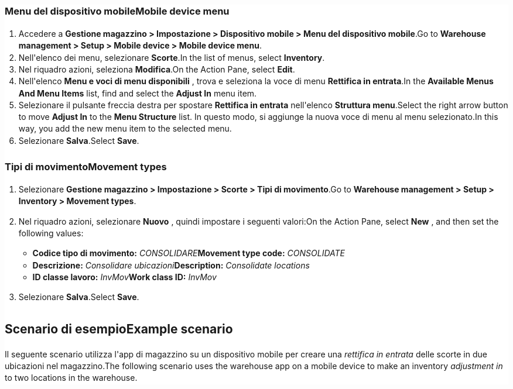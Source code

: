 ### <a name="mobile-device-menu"></a><span data-ttu-id="ccbcb-192">Menu del dispositivo mobile</span><span class="sxs-lookup"><span data-stu-id="ccbcb-192">Mobile device menu</span></span>

1. <span data-ttu-id="ccbcb-193">Accedere a **Gestione magazzino \> Impostazione \> Dispositivo mobile \> Menu del dispositivo mobile**.</span><span class="sxs-lookup"><span data-stu-id="ccbcb-193">Go to **Warehouse management \> Setup \> Mobile device \> Mobile device menu**.</span></span>
1. <span data-ttu-id="ccbcb-194">Nell'elenco dei menu, selezionare **Scorte**.</span><span class="sxs-lookup"><span data-stu-id="ccbcb-194">In the list of menus, select **Inventory**.</span></span>
1. <span data-ttu-id="ccbcb-195">Nel riquadro azioni, seleziona **Modifica**.</span><span class="sxs-lookup"><span data-stu-id="ccbcb-195">On the Action Pane, select **Edit**.</span></span>
1. <span data-ttu-id="ccbcb-196">Nell'elenco **Menu e voci di menu disponibili** , trova e seleziona la voce di menu **Rettifica in entrata**.</span><span class="sxs-lookup"><span data-stu-id="ccbcb-196">In the **Available Menus And Menu Items** list, find and select the **Adjust In** menu item.</span></span>
1. <span data-ttu-id="ccbcb-197">Selezionare il pulsante freccia destra per spostare **Rettifica in entrata** nell'elenco **Struttura menu**.</span><span class="sxs-lookup"><span data-stu-id="ccbcb-197">Select the right arrow button to move **Adjust In** to the **Menu Structure** list.</span></span> <span data-ttu-id="ccbcb-198">In questo modo, si aggiunge la nuova voce di menu al menu selezionato.</span><span class="sxs-lookup"><span data-stu-id="ccbcb-198">In this way, you add the new menu item to the selected menu.</span></span>
1. <span data-ttu-id="ccbcb-199">Selezionare **Salva**.</span><span class="sxs-lookup"><span data-stu-id="ccbcb-199">Select **Save**.</span></span>

### <a name="movement-types"></a><span data-ttu-id="ccbcb-200">Tipi di movimento</span><span class="sxs-lookup"><span data-stu-id="ccbcb-200">Movement types</span></span>

1. <span data-ttu-id="ccbcb-201">Selezionare **Gestione magazzino \> Impostazione \> Scorte \> Tipi di movimento**.</span><span class="sxs-lookup"><span data-stu-id="ccbcb-201">Go to **Warehouse management \> Setup \> Inventory \> Movement types**.</span></span>
1. <span data-ttu-id="ccbcb-202">Nel riquadro azioni, selezionare **Nuovo** , quindi impostare i seguenti valori:</span><span class="sxs-lookup"><span data-stu-id="ccbcb-202">On the Action Pane, select **New** , and then set the following values:</span></span>

    - <span data-ttu-id="ccbcb-203">**Codice tipo di movimento:** *CONSOLIDARE*</span><span class="sxs-lookup"><span data-stu-id="ccbcb-203">**Movement type code:** *CONSOLIDATE*</span></span>
    - <span data-ttu-id="ccbcb-204">**Descrizione:** *Consolidare ubicazioni*</span><span class="sxs-lookup"><span data-stu-id="ccbcb-204">**Description:** *Consolidate locations*</span></span>
    - <span data-ttu-id="ccbcb-205">**ID classe lavoro:** *InvMov*</span><span class="sxs-lookup"><span data-stu-id="ccbcb-205">**Work class ID:** *InvMov*</span></span>

1. <span data-ttu-id="ccbcb-206">Selezionare **Salva**.</span><span class="sxs-lookup"><span data-stu-id="ccbcb-206">Select **Save**.</span></span>

## <a name="example-scenario"></a><span data-ttu-id="ccbcb-207">Scenario di esempio</span><span class="sxs-lookup"><span data-stu-id="ccbcb-207">Example scenario</span></span>

<span data-ttu-id="ccbcb-208">Il seguente scenario utilizza l'app di magazzino su un dispositivo mobile per creare una *rettifica in entrata* delle scorte in due ubicazioni nel magazzino.</span><span class="sxs-lookup"><span data-stu-id="ccbcb-208">The following scenario uses the warehouse app on a mobile device to make an inventory *adjustment in* to two locations in the warehouse.</span></span>
